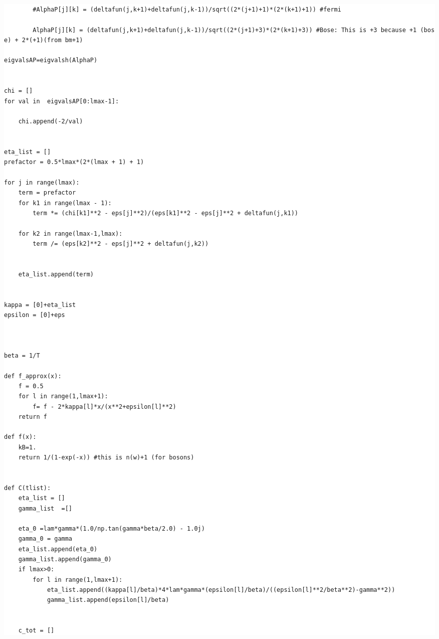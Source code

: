 ```{code-cell} ipython3
        #AlphaP[j][k] = (deltafun(j,k+1)+deltafun(j,k-1))/sqrt((2*(j+1)+1)*(2*(k+1)+1)) #fermi
        
        AlphaP[j][k] = (deltafun(j,k+1)+deltafun(j,k-1))/sqrt((2*(j+1)+3)*(2*(k+1)+3)) #Bose: This is +3 because +1 (bose) + 2*(+1)(from bm+1)
        
eigvalsAP=eigvalsh(AlphaP)    


chi = []
for val in  eigvalsAP[0:lmax-1]:
    
    chi.append(-2/val)

    
eta_list = []
prefactor = 0.5*lmax*(2*(lmax + 1) + 1)

for j in range(lmax):
    term = prefactor
    for k1 in range(lmax - 1):
        term *= (chi[k1]**2 - eps[j]**2)/(eps[k1]**2 - eps[j]**2 + deltafun(j,k1))        
    
    for k2 in range(lmax-1,lmax):
        term /= (eps[k2]**2 - eps[j]**2 + deltafun(j,k2))
        
        
    eta_list.append(term)


kappa = [0]+eta_list
epsilon = [0]+eps



beta = 1/T

def f_approx(x):
    f = 0.5
    for l in range(1,lmax+1):
        f= f - 2*kappa[l]*x/(x**2+epsilon[l]**2)
    return f

def f(x):
    kB=1.
    return 1/(1-exp(-x)) #this is n(w)+1 (for bosons)


def C(tlist):
    eta_list = []
    gamma_list  =[]
    
    eta_0 =lam*gamma*(1.0/np.tan(gamma*beta/2.0) - 1.0j)
    gamma_0 = gamma
    eta_list.append(eta_0)
    gamma_list.append(gamma_0)
    if lmax>0:
        for l in range(1,lmax+1):
            eta_list.append((kappa[l]/beta)*4*lam*gamma*(epsilon[l]/beta)/((epsilon[l]**2/beta**2)-gamma**2))
            gamma_list.append(epsilon[l]/beta)
            
     
    c_tot = []
```